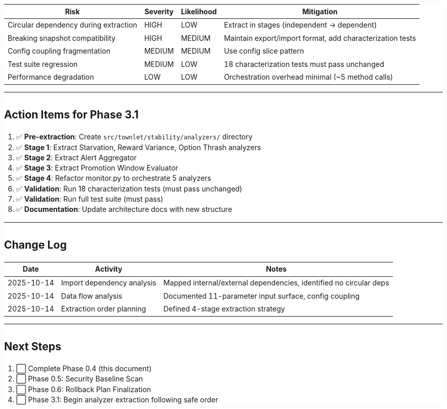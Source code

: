 | Risk | Severity | Likelihood | Mitigation |
|------|----------|------------|------------|
| Circular dependency during extraction | HIGH | LOW | Extract in stages (independent → dependent) |
| Breaking snapshot compatibility | HIGH | MEDIUM | Maintain export/import format, add characterization tests |
| Config coupling fragmentation | MEDIUM | MEDIUM | Use config slice pattern |
| Test suite regression | MEDIUM | LOW | 18 characterization tests must pass unchanged |
| Performance degradation | LOW | LOW | Orchestration overhead minimal (~5 method calls) |

---

## Action Items for Phase 3.1

1. ✅ **Pre-extraction**: Create `src/townlet/stability/analyzers/` directory
2. ✅ **Stage 1**: Extract Starvation, Reward Variance, Option Thrash analyzers
3. ✅ **Stage 2**: Extract Alert Aggregator
4. ✅ **Stage 3**: Extract Promotion Window Evaluator
5. ✅ **Stage 4**: Refactor monitor.py to orchestrate 5 analyzers
6. ✅ **Validation**: Run 18 characterization tests (must pass unchanged)
7. ✅ **Validation**: Run full test suite (must pass)
8. ✅ **Documentation**: Update architecture docs with new structure

---

## Change Log

| Date | Activity | Notes |
|------|----------|-------|
| 2025-10-14 | Import dependency analysis | Mapped internal/external dependencies, identified no circular deps |
| 2025-10-14 | Data flow analysis | Documented 11-parameter input surface, config coupling |
| 2025-10-14 | Extraction order planning | Defined 4-stage extraction strategy |

---

## Next Steps

1. ⬜ Complete Phase 0.4 (this document)
2. ⬜ Phase 0.5: Security Baseline Scan
3. ⬜ Phase 0.6: Rollback Plan Finalization
4. ⬜ Phase 3.1: Begin analyzer extraction following safe order
